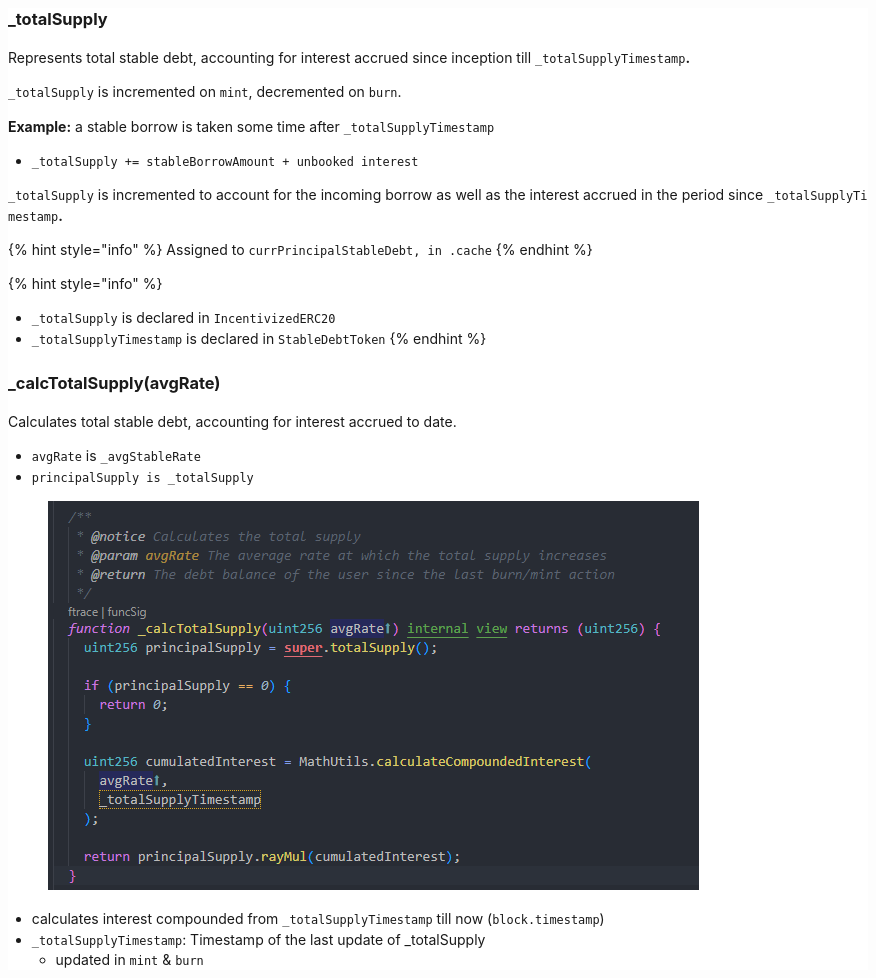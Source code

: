 ### \_totalSupply

Represents total stable debt, accounting for interest accrued since inception till  `_totalSupplyTimestamp`**.**&#x20;

`_totalSupply` is incremented on `mint`, decremented on `burn`.

**Example:** a stable borrow is taken some time after `_totalSupplyTimestamp`&#x20;

* `_totalSupply += stableBorrowAmount + unbooked interest`&#x20;

`_totalSupply` is incremented to account for the incoming borrow as well as the interest accrued in the period since `_totalSupplyTimestamp`**.**

{% hint style="info" %}
Assigned to `currPrincipalStableDebt, in .cache`
{% endhint %}

{% hint style="info" %}
* `_totalSupply` is declared in `IncentivizedERC20`
* `_totalSupplyTimestamp` is declared in `StableDebtToken`
{% endhint %}

### \_calcTotalSupply(avgRate)

Calculates total stable debt, accounting for interest accrued to date.&#x20;

* `avgRate` is `_avgStableRate`
* `principalSupply is _totalSupply`

<figure><img src="../../.gitbook/assets/image (9) (2).png" alt=""><figcaption></figcaption></figure>

* calculates interest compounded from `_totalSupplyTimestamp` till now (`block.timestamp`)
* `_totalSupplyTimestamp`: Timestamp of the last update of \_totalSupply
  * updated in `mint` & `burn`
